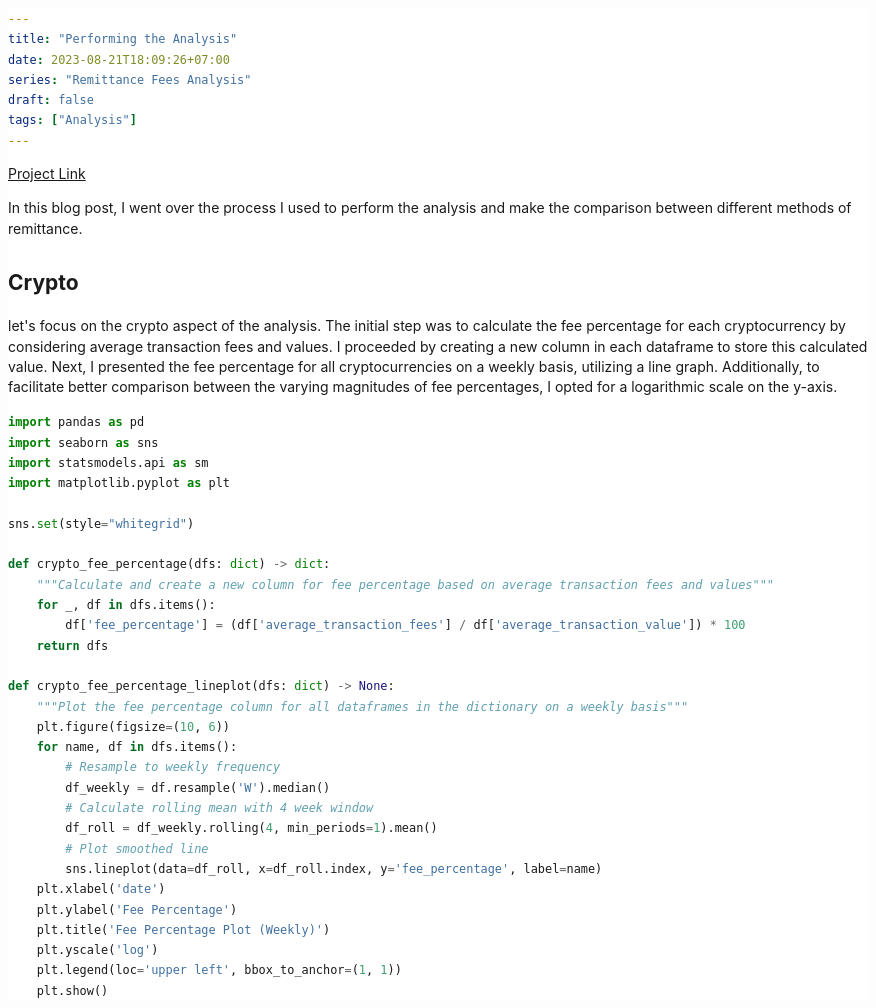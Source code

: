 ```yaml
---
title: "Performing the Analysis"
date: 2023-08-21T18:09:26+07:00
series: "Remittance Fees Analysis"
draft: false
tags: ["Analysis"]
---
```


[Project Link](https://github.com/kietnguyen01/Remittance-Fees-Analysis)

In this blog post, I went over the process I used to perform the analysis and make the comparison between different methods of remittance.

## Crypto

let's focus on the crypto aspect of the analysis. The initial step was to calculate the fee percentage for each cryptocurrency by considering average transaction fees and values. I proceeded by creating a new column in each dataframe to store this calculated value. Next, I presented the fee percentage for all cryptocurrencies on a weekly basis, utilizing a line graph. Additionally, to facilitate better comparison between the varying magnitudes of fee percentages, I opted for a logarithmic scale on the y-axis.

```python
import pandas as pd
import seaborn as sns
import statsmodels.api as sm
import matplotlib.pyplot as plt

sns.set(style="whitegrid") 

def crypto_fee_percentage(dfs: dict) -> dict:
    """Calculate and create a new column for fee percentage based on average transaction fees and values"""
    for _, df in dfs.items():
        df['fee_percentage'] = (df['average_transaction_fees'] / df['average_transaction_value']) * 100
    return dfs

def crypto_fee_percentage_lineplot(dfs: dict) -> None:
    """Plot the fee percentage column for all dataframes in the dictionary on a weekly basis"""
    plt.figure(figsize=(10, 6))
    for name, df in dfs.items():
        # Resample to weekly frequency 
        df_weekly = df.resample('W').median()  
        # Calculate rolling mean with 4 week window
        df_roll = df_weekly.rolling(4, min_periods=1).mean()
        # Plot smoothed line
        sns.lineplot(data=df_roll, x=df_roll.index, y='fee_percentage', label=name)
    plt.xlabel('date')
    plt.ylabel('Fee Percentage')
    plt.title('Fee Percentage Plot (Weekly)')
    plt.yscale('log')
    plt.legend(loc='upper left', bbox_to_anchor=(1, 1))
    plt.show()
```

